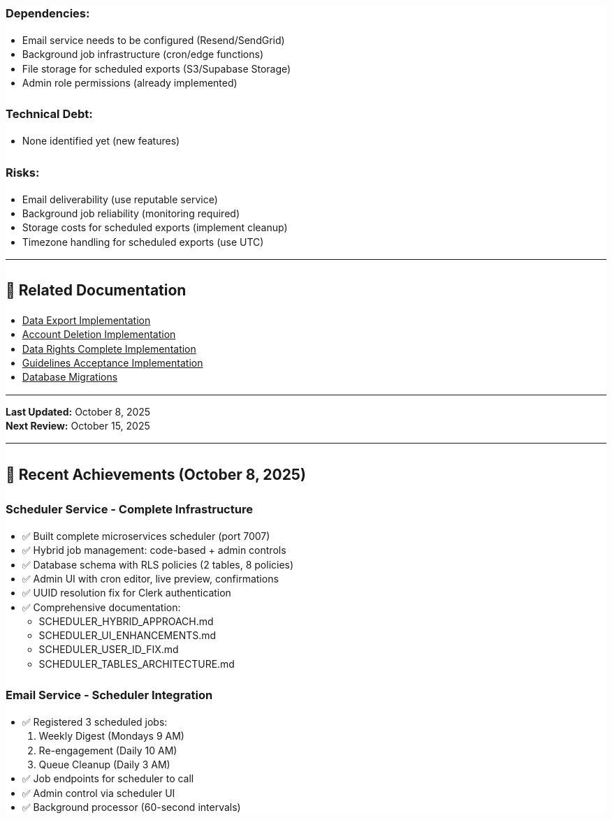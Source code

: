 ### Dependencies:
- Email service needs to be configured (Resend/SendGrid)
- Background job infrastructure (cron/edge functions)
- File storage for scheduled exports (S3/Supabase Storage)
- Admin role permissions (already implemented)

### Technical Debt:
- None identified yet (new features)

### Risks:
- Email deliverability (use reputable service)
- Background job reliability (monitoring required)
- Storage costs for scheduled exports (implement cleanup)
- Timezone handling for scheduled exports (use UTC)

---

## 🔗 Related Documentation

- [Data Export Implementation](./docs/DATA_EXPORT_IMPLEMENTATION.md)
- [Account Deletion Implementation](./docs/ACCOUNT_DELETION_IMPLEMENTATION.md)
- [Data Rights Complete Implementation](./docs/DATA_RIGHTS_COMPLETE_IMPLEMENTATION.md)
- [Guidelines Acceptance Implementation](./docs/GUIDELINES_ACCEPTANCE_IMPLEMENTATION.md)
- [Database Migrations](./database/migrations/)

---

**Last Updated:** October 8, 2025  
**Next Review:** October 15, 2025

---

## 🎉 Recent Achievements (October 8, 2025)

### Scheduler Service - Complete Infrastructure
- ✅ Built complete microservices scheduler (port 7007)
- ✅ Hybrid job management: code-based + admin controls
- ✅ Database schema with RLS policies (2 tables, 8 policies)
- ✅ Admin UI with cron editor, live preview, confirmations
- ✅ UUID resolution fix for Clerk authentication
- ✅ Comprehensive documentation:
  - SCHEDULER_HYBRID_APPROACH.md
  - SCHEDULER_UI_ENHANCEMENTS.md
  - SCHEDULER_USER_ID_FIX.md
  - SCHEDULER_TABLES_ARCHITECTURE.md

### Email Service - Scheduler Integration
- ✅ Registered 3 scheduled jobs:
  1. Weekly Digest (Mondays 9 AM)
  2. Re-engagement (Daily 10 AM)
  3. Queue Cleanup (Daily 3 AM)
- ✅ Job endpoints for scheduler to call
- ✅ Admin control via scheduler UI
- ✅ Background processor (60-second intervals)
